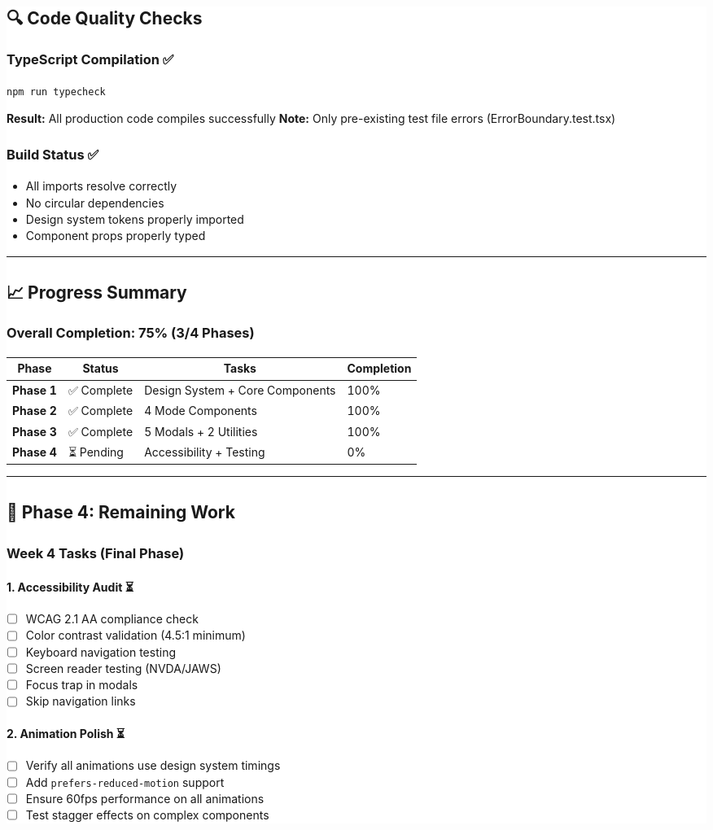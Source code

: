
## 🔍 Code Quality Checks

### TypeScript Compilation ✅
```bash
npm run typecheck
```
**Result:** All production code compiles successfully
**Note:** Only pre-existing test file errors (ErrorBoundary.test.tsx)

### Build Status ✅
- All imports resolve correctly
- No circular dependencies
- Design system tokens properly imported
- Component props properly typed

---

## 📈 Progress Summary

### Overall Completion: **75%** (3/4 Phases)

| Phase | Status | Tasks | Completion |
|-------|--------|-------|------------|
| **Phase 1** | ✅ Complete | Design System + Core Components | 100% |
| **Phase 2** | ✅ Complete | 4 Mode Components | 100% |
| **Phase 3** | ✅ Complete | 5 Modals + 2 Utilities | 100% |
| **Phase 4** | ⏳ Pending | Accessibility + Testing | 0% |

---

## 🎯 Phase 4: Remaining Work

### Week 4 Tasks (Final Phase)

#### 1. **Accessibility Audit** ⏳
- [ ] WCAG 2.1 AA compliance check
- [ ] Color contrast validation (4.5:1 minimum)
- [ ] Keyboard navigation testing
- [ ] Screen reader testing (NVDA/JAWS)
- [ ] Focus trap in modals
- [ ] Skip navigation links

#### 2. **Animation Polish** ⏳
- [ ] Verify all animations use design system timings
- [ ] Add `prefers-reduced-motion` support
- [ ] Ensure 60fps performance on all animations
- [ ] Test stagger effects on complex components
